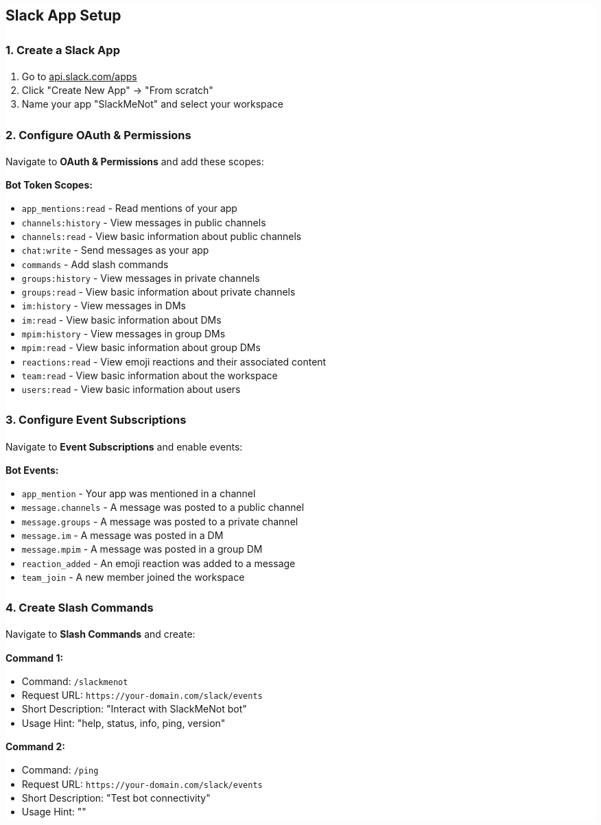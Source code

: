 ## Slack App Setup

### 1. Create a Slack App

1. Go to [api.slack.com/apps](https://api.slack.com/apps)
2. Click "Create New App" → "From scratch"
3. Name your app "SlackMeNot" and select your workspace

### 2. Configure OAuth & Permissions

Navigate to **OAuth & Permissions** and add these scopes:

**Bot Token Scopes:**
- `app_mentions:read` - Read mentions of your app
- `channels:history` - View messages in public channels
- `channels:read` - View basic information about public channels
- `chat:write` - Send messages as your app
- `commands` - Add slash commands
- `groups:history` - View messages in private channels
- `groups:read` - View basic information about private channels
- `im:history` - View messages in DMs
- `im:read` - View basic information about DMs
- `mpim:history` - View messages in group DMs
- `mpim:read` - View basic information about group DMs
- `reactions:read` - View emoji reactions and their associated content
- `team:read` - View basic information about the workspace
- `users:read` - View basic information about users

### 3. Configure Event Subscriptions

Navigate to **Event Subscriptions** and enable events:

**Bot Events:**
- `app_mention` - Your app was mentioned in a channel
- `message.channels` - A message was posted to a public channel
- `message.groups` - A message was posted to a private channel
- `message.im` - A message was posted in a DM
- `message.mpim` - A message was posted in a group DM
- `reaction_added` - An emoji reaction was added to a message
- `team_join` - A new member joined the workspace

### 4. Create Slash Commands

Navigate to **Slash Commands** and create:

**Command 1:**
- Command: `/slackmenot`
- Request URL: `https://your-domain.com/slack/events`
- Short Description: "Interact with SlackMeNot bot"
- Usage Hint: "help, status, info, ping, version"

**Command 2:**
- Command: `/ping`
- Request URL: `https://your-domain.com/slack/events`
- Short Description: "Test bot connectivity"
- Usage Hint: ""
